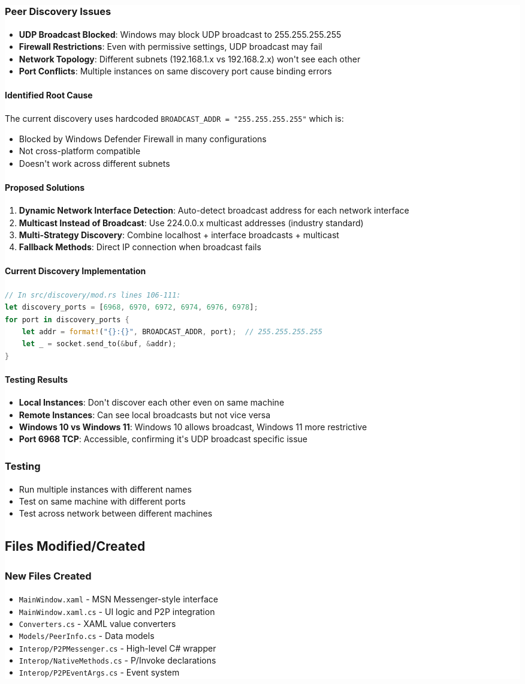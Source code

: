 ### Peer Discovery Issues
- **UDP Broadcast Blocked**: Windows may block UDP broadcast to 255.255.255.255
- **Firewall Restrictions**: Even with permissive settings, UDP broadcast may fail
- **Network Topology**: Different subnets (192.168.1.x vs 192.168.2.x) won't see each other
- **Port Conflicts**: Multiple instances on same discovery port cause binding errors

#### Identified Root Cause
The current discovery uses hardcoded `BROADCAST_ADDR = "255.255.255.255"` which is:
- Blocked by Windows Defender Firewall in many configurations
- Not cross-platform compatible
- Doesn't work across different subnets

#### Proposed Solutions
1. **Dynamic Network Interface Detection**: Auto-detect broadcast address for each network interface
2. **Multicast Instead of Broadcast**: Use 224.0.0.x multicast addresses (industry standard)
3. **Multi-Strategy Discovery**: Combine localhost + interface broadcasts + multicast
4. **Fallback Methods**: Direct IP connection when broadcast fails

#### Current Discovery Implementation
```rust
// In src/discovery/mod.rs lines 106-111:
let discovery_ports = [6968, 6970, 6972, 6974, 6976, 6978];
for port in discovery_ports {
    let addr = format!("{}:{}", BROADCAST_ADDR, port);  // 255.255.255.255
    let _ = socket.send_to(&buf, &addr);
}
```

#### Testing Results
- **Local Instances**: Don't discover each other even on same machine
- **Remote Instances**: Can see local broadcasts but not vice versa  
- **Windows 10 vs Windows 11**: Windows 10 allows broadcast, Windows 11 more restrictive
- **Port 6968 TCP**: Accessible, confirming it's UDP broadcast specific issue

### Testing
- Run multiple instances with different names
- Test on same machine with different ports
- Test across network between different machines

## Files Modified/Created

### New Files Created
- `MainWindow.xaml` - MSN Messenger-style interface
- `MainWindow.xaml.cs` - UI logic and P2P integration
- `Converters.cs` - XAML value converters
- `Models/PeerInfo.cs` - Data models
- `Interop/P2PMessenger.cs` - High-level C# wrapper
- `Interop/NativeMethods.cs` - P/Invoke declarations
- `Interop/P2PEventArgs.cs` - Event system
